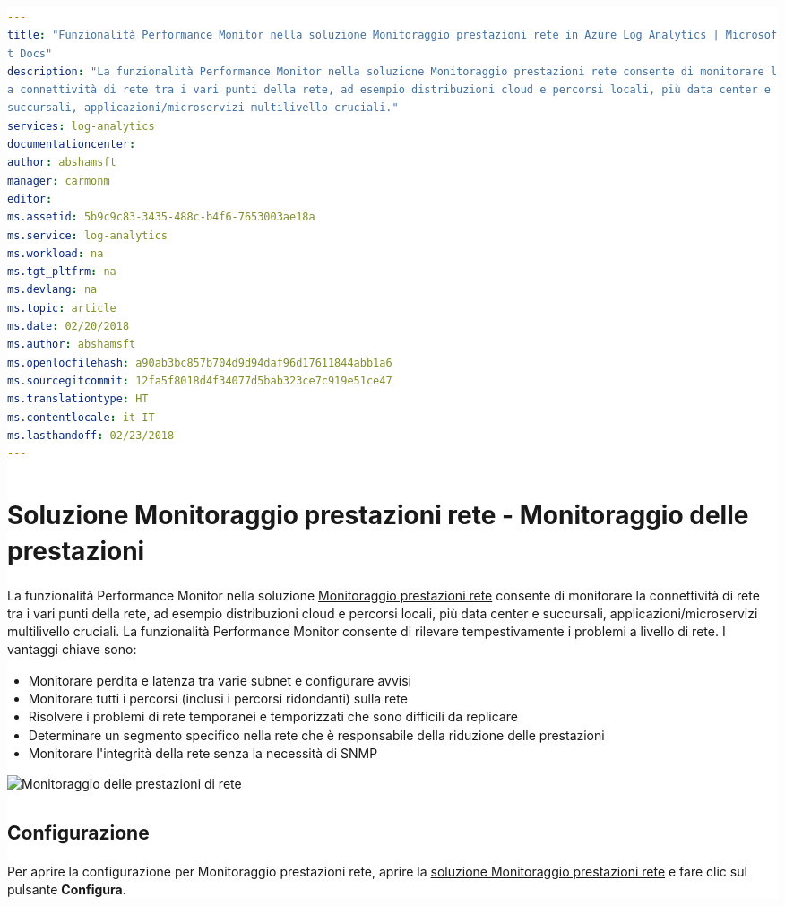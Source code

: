 ```yaml
---
title: "Funzionalità Performance Monitor nella soluzione Monitoraggio prestazioni rete in Azure Log Analytics | Microsoft Docs"
description: "La funzionalità Performance Monitor nella soluzione Monitoraggio prestazioni rete consente di monitorare la connettività di rete tra i vari punti della rete, ad esempio distribuzioni cloud e percorsi locali, più data center e succursali, applicazioni/microservizi multilivello cruciali."
services: log-analytics
documentationcenter: 
author: abshamsft
manager: carmonm
editor: 
ms.assetid: 5b9c9c83-3435-488c-b4f6-7653003ae18a
ms.service: log-analytics
ms.workload: na
ms.tgt_pltfrm: na
ms.devlang: na
ms.topic: article
ms.date: 02/20/2018
ms.author: abshamsft
ms.openlocfilehash: a90ab3bc857b704d9d94daf96d17611844abb1a6
ms.sourcegitcommit: 12fa5f8018d4f34077d5bab323ce7c919e51ce47
ms.translationtype: HT
ms.contentlocale: it-IT
ms.lasthandoff: 02/23/2018
---
```

# <a name="network-performance-monitor-solution---performance-monitoring"></a>Soluzione Monitoraggio prestazioni rete - Monitoraggio delle prestazioni

La funzionalità Performance Monitor nella soluzione [Monitoraggio prestazioni rete](log-analytics-network-performance-monitor.md) consente di monitorare la connettività di rete tra i vari punti della rete, ad esempio distribuzioni cloud e percorsi locali, più data center e succursali, applicazioni/microservizi multilivello cruciali. La funzionalità Performance Monitor consente di rilevare tempestivamente i problemi a livello di rete. I vantaggi chiave sono: 

- Monitorare perdita e latenza tra varie subnet e configurare avvisi 
- Monitorare tutti i percorsi (inclusi i percorsi ridondanti) sulla rete 
- Risolvere i problemi di rete temporanei e temporizzati che sono difficili da replicare 
- Determinare un segmento specifico nella rete che è responsabile della riduzione delle prestazioni 
- Monitorare l'integrità della rete senza la necessità di SNMP 


![Monitoraggio delle prestazioni di rete](media/log-analytics-network-performance-monitor/npm-performance-monitor.png)

## <a name="configuration"></a>Configurazione
Per aprire la configurazione per Monitoraggio prestazioni rete, aprire la [soluzione Monitoraggio prestazioni rete](log-analytics-network-performance-monitor.md) e fare clic sul pulsante **Configura**.
